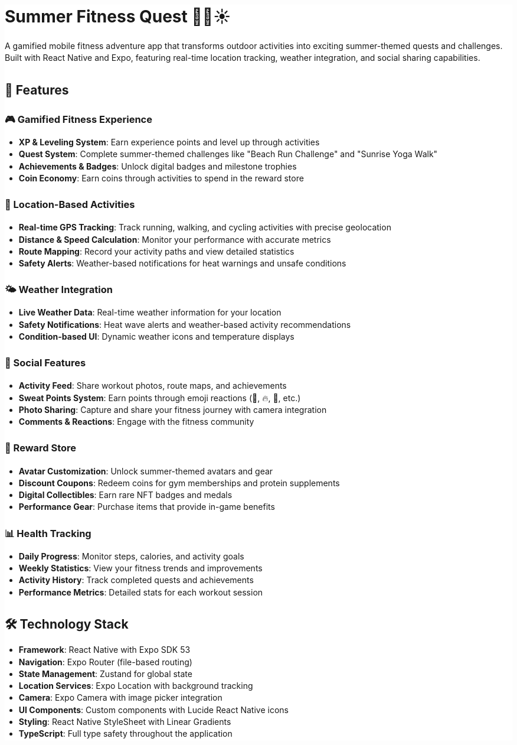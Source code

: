 # Summer Fitness Quest 🏃‍♂️☀️

A gamified mobile fitness adventure app that transforms outdoor activities into exciting summer-themed quests and challenges. Built with React Native and Expo, featuring real-time location tracking, weather integration, and social sharing capabilities.

## 🌟 Features

### 🎮 Gamified Fitness Experience
- **XP & Leveling System**: Earn experience points and level up through activities
- **Quest System**: Complete summer-themed challenges like "Beach Run Challenge" and "Sunrise Yoga Walk"
- **Achievements & Badges**: Unlock digital badges and milestone trophies
- **Coin Economy**: Earn coins through activities to spend in the reward store

### 📍 Location-Based Activities
- **Real-time GPS Tracking**: Track running, walking, and cycling activities with precise geolocation
- **Distance & Speed Calculation**: Monitor your performance with accurate metrics
- **Route Mapping**: Record your activity paths and view detailed statistics
- **Safety Alerts**: Weather-based notifications for heat warnings and unsafe conditions

### 🌤️ Weather Integration
- **Live Weather Data**: Real-time weather information for your location
- **Safety Notifications**: Heat wave alerts and weather-based activity recommendations
- **Condition-based UI**: Dynamic weather icons and temperature displays

### 📱 Social Features
- **Activity Feed**: Share workout photos, route maps, and achievements
- **Sweat Points System**: Earn points through emoji reactions (💪, 🔥, 👏, etc.)
- **Photo Sharing**: Capture and share your fitness journey with camera integration
- **Comments & Reactions**: Engage with the fitness community

### 🏪 Reward Store
- **Avatar Customization**: Unlock summer-themed avatars and gear
- **Discount Coupons**: Redeem coins for gym memberships and protein supplements
- **Digital Collectibles**: Earn rare NFT badges and medals
- **Performance Gear**: Purchase items that provide in-game benefits

### 📊 Health Tracking
- **Daily Progress**: Monitor steps, calories, and activity goals
- **Weekly Statistics**: View your fitness trends and improvements
- **Activity History**: Track completed quests and achievements
- **Performance Metrics**: Detailed stats for each workout session

## 🛠️ Technology Stack

- **Framework**: React Native with Expo SDK 53
- **Navigation**: Expo Router (file-based routing)
- **State Management**: Zustand for global state
- **Location Services**: Expo Location with background tracking
- **Camera**: Expo Camera with image picker integration
- **UI Components**: Custom components with Lucide React Native icons
- **Styling**: React Native StyleSheet with Linear Gradients
- **TypeScript**: Full type safety throughout the application
